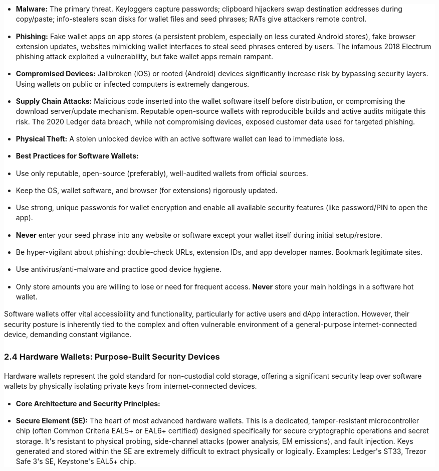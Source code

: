 *   **Malware:** The primary threat. Keyloggers capture passwords; clipboard hijackers swap destination addresses during copy/paste; info-stealers scan disks for wallet files and seed phrases; RATs give attackers remote control.

*   **Phishing:** Fake wallet apps on app stores (a persistent problem, especially on less curated Android stores), fake browser extension updates, websites mimicking wallet interfaces to steal seed phrases entered by users. The infamous 2018 Electrum phishing attack exploited a vulnerability, but fake wallet apps remain rampant.

*   **Compromised Devices:** Jailbroken (iOS) or rooted (Android) devices significantly increase risk by bypassing security layers. Using wallets on public or infected computers is extremely dangerous.

*   **Supply Chain Attacks:** Malicious code inserted into the wallet software itself before distribution, or compromising the download server/update mechanism. Reputable open-source wallets with reproducible builds and active audits mitigate this risk. The 2020 Ledger data breach, while not compromising devices, exposed customer data used for targeted phishing.

*   **Physical Theft:** A stolen unlocked device with an active software wallet can lead to immediate loss.

*   **Best Practices for Software Wallets:**

*   Use only reputable, open-source (preferably), well-audited wallets from official sources.

*   Keep the OS, wallet software, and browser (for extensions) rigorously updated.

*   Use strong, unique passwords for wallet encryption and enable all available security features (like password/PIN to open the app).

*   **Never** enter your seed phrase into any website or software except your wallet itself during initial setup/restore.

*   Be hyper-vigilant about phishing: double-check URLs, extension IDs, and app developer names. Bookmark legitimate sites.

*   Use antivirus/anti-malware and practice good device hygiene.

*   Only store amounts you are willing to lose or need for frequent access. **Never** store your main holdings in a software hot wallet.

Software wallets offer vital accessibility and functionality, particularly for active users and dApp interaction. However, their security posture is inherently tied to the complex and often vulnerable environment of a general-purpose internet-connected device, demanding constant vigilance.

### 2.4 Hardware Wallets: Purpose-Built Security Devices

Hardware wallets represent the gold standard for non-custodial cold storage, offering a significant security leap over software wallets by physically isolating private keys from internet-connected devices.

*   **Core Architecture and Security Principles:**

*   **Secure Element (SE):** The heart of most advanced hardware wallets. This is a dedicated, tamper-resistant microcontroller chip (often Common Criteria EAL5+ or EAL6+ certified) designed specifically for secure cryptographic operations and secret storage. It's resistant to physical probing, side-channel attacks (power analysis, EM emissions), and fault injection. Keys generated and stored within the SE are extremely difficult to extract physically or logically. Examples: Ledger's ST33, Trezor Safe 3's SE, Keystone's EAL5+ chip.

